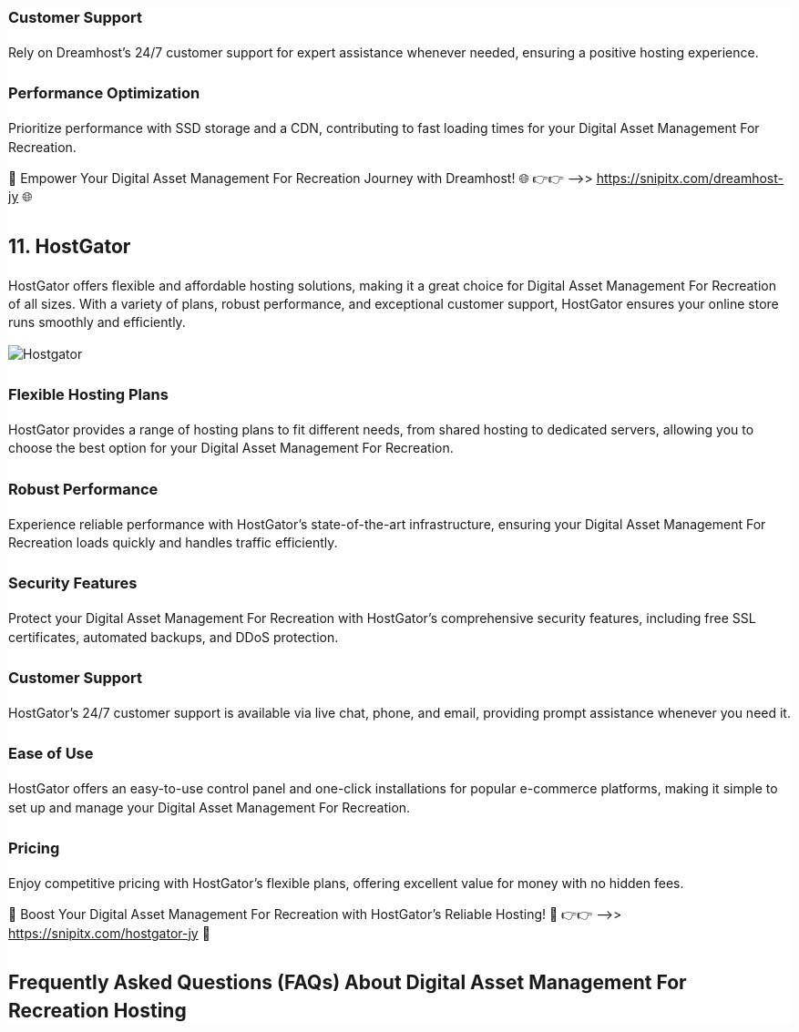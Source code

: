 ### Customer Support
Rely on Dreamhost’s 24/7 customer support for expert assistance whenever needed, ensuring a positive hosting experience.

### Performance Optimization
Prioritize performance with SSD storage and a CDN, contributing to fast loading times for your Digital Asset Management For Recreation.

🚀 Empower Your Digital Asset Management For Recreation Journey with Dreamhost! 🌐
👉👉 -->> https://snipitx.com/dreamhost-jy 🌐

## 11. HostGator

HostGator offers flexible and affordable hosting solutions, making it a great choice for Digital Asset Management For Recreation of all sizes. With a variety of plans, robust performance, and exceptional customer support, HostGator ensures your online store runs smoothly and efficiently.

![Hostgator](https://i.imgur.com/SNC0dSu.jpeg "Hostgator Hosting")

### Flexible Hosting Plans
HostGator provides a range of hosting plans to fit different needs, from shared hosting to dedicated servers, allowing you to choose the best option for your Digital Asset Management For Recreation.

### Robust Performance
Experience reliable performance with HostGator’s state-of-the-art infrastructure, ensuring your Digital Asset Management For Recreation loads quickly and handles traffic efficiently.

### Security Features
Protect your Digital Asset Management For Recreation with HostGator’s comprehensive security features, including free SSL certificates, automated backups, and DDoS protection.

### Customer Support
HostGator’s 24/7 customer support is available via live chat, phone, and email, providing prompt assistance whenever you need it.

### Ease of Use
HostGator offers an easy-to-use control panel and one-click installations for popular e-commerce platforms, making it simple to set up and manage your Digital Asset Management For Recreation.

### Pricing
Enjoy competitive pricing with HostGator’s flexible plans, offering excellent value for money with no hidden fees.

🌟 Boost Your Digital Asset Management For Recreation with HostGator’s Reliable Hosting! 🚀
👉👉 -->> https://snipitx.com/hostgator-jy 🚀

## Frequently Asked Questions (FAQs) About Digital Asset Management For Recreation Hosting
